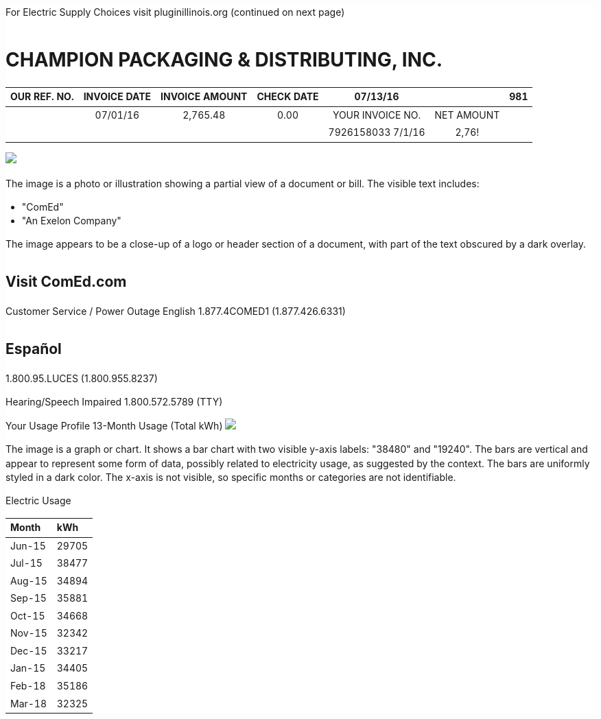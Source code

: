 For Electric Supply Choices visit
pluginillinois.org
(continued on next page)

# CHAMPION PACKAGING \& DISTRIBUTING, INC. 

| OUR REF. NO. | INVOICE DATE | INVOICE AMOUNT | CHECK DATE | 07/13/16 |  | 981 |
| :--: | :--: | :--: | :--: | :--: | :--: | :--: |
|  | 07/01/16 | 2,765.48 | 0.00 | YOUR INVOICE NO. | NET AMOUNT |  |
|  |  |  |  | 7926158033 7/1/16 | 2,76! |  |

![](images/img-4.jpeg)

The image is a photo or illustration showing a partial view of a document or bill. The visible text includes:

- "ComEd"
- "An Exelon Company"

The image appears to be a close-up of a logo or header section of a document, with part of the text obscured by a dark overlay.

## Visit ComEd.com

Customer Service / Power Outage English
1.877.4COMED1 (1.877.426.6331)

## Español

1.800.95.LUCES (1.800.955.8237)

Hearing/Speech Impaired
1.800.572.5789 (TTY)

Your Usage Profile 13-Month Usage (Total kWh)
![](images/img-5.jpeg)

The image is a graph or chart. It shows a bar chart with two visible y-axis labels: "38480" and "19240". The bars are vertical and appear to represent some form of data, possibly related to electricity usage, as suggested by the context. The bars are uniformly styled in a dark color. The x-axis is not visible, so specific months or categories are not identifiable.

Electric Usage

| Month | kWh |
| :-- | :-- |
| Jun-15 | 29705 |
| Jul-15 | 38477 |
| Aug-15 | 34894 |
| Sep-15 | 35881 |
| Oct-15 | 34668 |
| Nov-15 | 32342 |
| Dec-15 | 33217 |
| Jan-15 | 34405 |
| Feb-18 | 35186 |
| Mar-18 | 32325 |